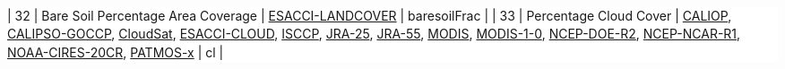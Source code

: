 | 32 | Bare Soil Percentage Area Coverage                                                        | <a target="_blank" href="ftp://anon-ftp.ceda.ac.uk/neodc/esacci/land_cover/data/land_cover_maps/">ESACCI-LANDCOVER</a>                                                                                                                                                                                                                                                                                                                                                                                                                                                                                                                                                                                                                                                                                                                                                                                                                                                                                                                                                                                                                                                                                                                                                                                                                                                                                                                                                                                                                                                                                                                                                                                                                                                                                                                                                                                                                                                                                                                                                                                                                                                                                                                              | baresoilFrac |
| 33 | Percentage Cloud Cover                                                                    | <a target="_blank" href="doi:10.1029/2009JD012251">CALIOP</a>, <a target="_blank" href="ftp://ftp.climserv.ipsl.polytechnique.fr/">CALIPSO-GOCCP</a>, <a target="_blank" href="doi:10.1029/2009JD012006">CloudSat</a>, <a target="_blank" href="https://public.satproj.klima.dwd.de/data/ESA_Cloud_CCI/CLD_PRODUCTS/v3.0/">ESACCI-CLOUD</a>, <a target="_blank" href="http://climserv.ipsl.polytechnique.fr/cfmip-obs/">ISCCP</a>, <a target="_blank" href="https://esgf.nccs.nasa.gov/thredds/fileServer/CREATE-IP/reanalysis/JMA/JRA-25/JRA-25/">JRA-25</a>, <a target="_blank" href="http://www.jma.go.jp/jma/indexe.html">JRA-55</a>, <a target="_blank" href="https://ladsweb.modaps.eosdis.nasa.gov/search/order">MODIS</a>, <a target="_blank" href="">MODIS-1-0</a>, <a target="_blank" href="https://psl.noaa.gov/data/gridded/data.ncep.reanalysis2.html">NCEP-DOE-R2</a>, <a target="_blank" href="https://psl.noaa.gov/data/gridded/data.ncep.reanalysis.html">NCEP-NCAR-R1</a>, <a target="_blank" href="ftp.cdc.noaa.gov/Projects/20thC_ReanV2/Monthlies/">NOAA-CIRES-20CR</a>, <a target="_blank" href="https://www.ncdc.noaa.gov/cdr/atmospheric/avhrr-cloud-properties-patmos-x">PATMOS-x</a>                                                                                                                                                                                                                                                                                                                                                                                                                                                                                                                                                                                                                                                                                                                                                                                                                                                                                                                                                                                                                                      | cl           |